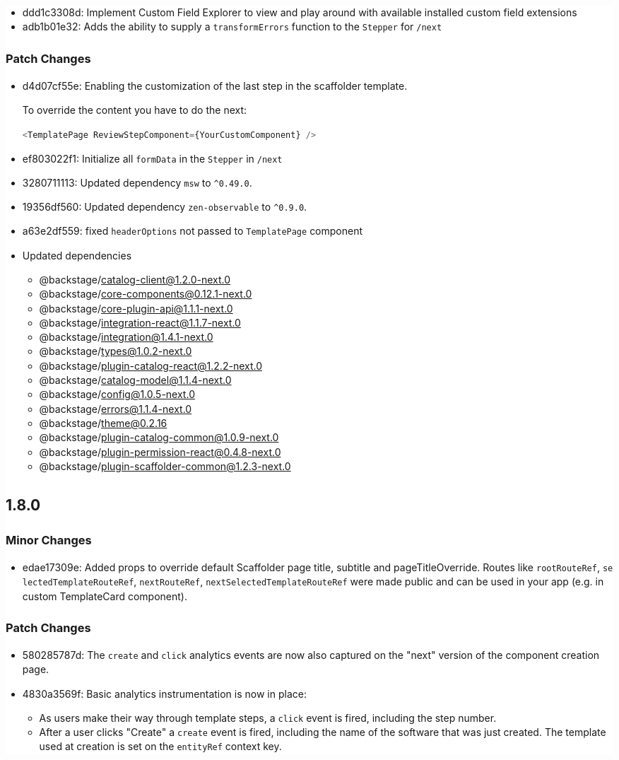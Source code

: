 - ddd1c3308d: Implement Custom Field Explorer to view and play around with available installed custom field extensions
- adb1b01e32: Adds the ability to supply a `transformErrors` function to the `Stepper` for `/next`

### Patch Changes

- d4d07cf55e: Enabling the customization of the last step in the scaffolder template.

  To override the content you have to do the next:

  ```typescript jsx
  <TemplatePage ReviewStepComponent={YourCustomComponent} />
  ```

- ef803022f1: Initialize all `formData` in the `Stepper` in `/next`
- 3280711113: Updated dependency `msw` to `^0.49.0`.
- 19356df560: Updated dependency `zen-observable` to `^0.9.0`.
- a63e2df559: fixed `headerOptions` not passed to `TemplatePage` component
- Updated dependencies
  - @backstage/catalog-client@1.2.0-next.0
  - @backstage/core-components@0.12.1-next.0
  - @backstage/core-plugin-api@1.1.1-next.0
  - @backstage/integration-react@1.1.7-next.0
  - @backstage/integration@1.4.1-next.0
  - @backstage/types@1.0.2-next.0
  - @backstage/plugin-catalog-react@1.2.2-next.0
  - @backstage/catalog-model@1.1.4-next.0
  - @backstage/config@1.0.5-next.0
  - @backstage/errors@1.1.4-next.0
  - @backstage/theme@0.2.16
  - @backstage/plugin-catalog-common@1.0.9-next.0
  - @backstage/plugin-permission-react@0.4.8-next.0
  - @backstage/plugin-scaffolder-common@1.2.3-next.0

## 1.8.0

### Minor Changes

- edae17309e: Added props to override default Scaffolder page title, subtitle and pageTitleOverride.
  Routes like `rootRouteRef`, `selectedTemplateRouteRef`, `nextRouteRef`, `nextSelectedTemplateRouteRef` were made public and can be used in your app (e.g. in custom TemplateCard component).

### Patch Changes

- 580285787d: The `create` and `click` analytics events are now also captured on the "next" version of the component creation page.
- 4830a3569f: Basic analytics instrumentation is now in place:

  - As users make their way through template steps, a `click` event is fired, including the step number.
  - After a user clicks "Create" a `create` event is fired, including the name of the software that was just created. The template used at creation is set on the `entityRef` context key.
